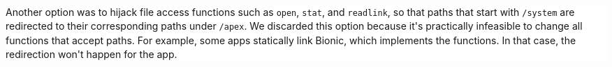 Another option was to hijack file access functions such as `open`, `stat`, and
`readlink`, so that paths that start with `/system` are redirected to their
corresponding paths under `/apex`. We discarded this option because it's
practically infeasible to change all functions that accept paths. For example,
some apps statically link Bionic, which implements the functions. In that case,
the redirection won't happen for the app.
